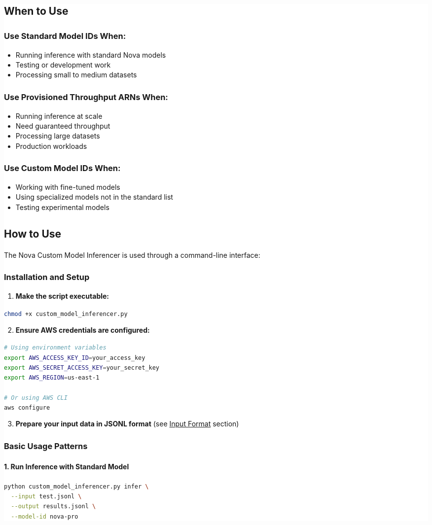 ## When to Use

### Use Standard Model IDs When:

- Running inference with standard Nova models
- Testing or development work
- Processing small to medium datasets

### Use Provisioned Throughput ARNs When:

- Running inference at scale
- Need guaranteed throughput
- Processing large datasets
- Production workloads

### Use Custom Model IDs When:

- Working with fine-tuned models
- Using specialized models not in the standard list
- Testing experimental models

## How to Use

The Nova Custom Model Inferencer is used through a command-line interface:

### Installation and Setup

1. **Make the script executable:**

```bash
chmod +x custom_model_inferencer.py
```

2. **Ensure AWS credentials are configured:**

```bash
# Using environment variables
export AWS_ACCESS_KEY_ID=your_access_key
export AWS_SECRET_ACCESS_KEY=your_secret_key
export AWS_REGION=us-east-1

# Or using AWS CLI
aws configure
```

3. **Prepare your input data in JSONL format** (see [Input Format](#input-format) section)

### Basic Usage Patterns

#### 1. Run Inference with Standard Model

```bash
python custom_model_inferencer.py infer \
  --input test.jsonl \
  --output results.jsonl \
  --model-id nova-pro
```
